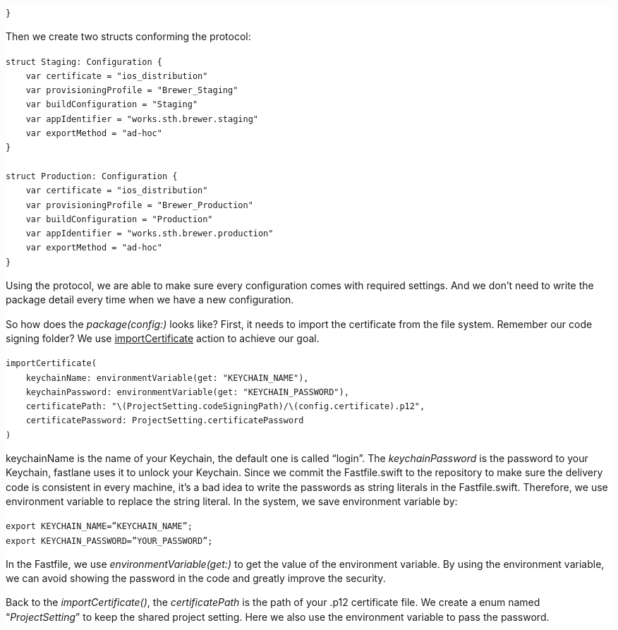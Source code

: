 ```
}
```

Then we create two structs conforming the protocol:

```
struct Staging: Configuration { 
    var certificate = "ios_distribution"
    var provisioningProfile = "Brewer_Staging"
    var buildConfiguration = "Staging"
    var appIdentifier = "works.sth.brewer.staging"
    var exportMethod = "ad-hoc"
}

struct Production: Configuration { 
    var certificate = "ios_distribution"
    var provisioningProfile = "Brewer_Production"
    var buildConfiguration = "Production"
    var appIdentifier = "works.sth.brewer.production"
    var exportMethod = "ad-hoc"
}
```

Using the protocol, we are able to make sure every configuration comes with required settings. And we don’t need to write the package detail every time when we have a new configuration.

So how does the _package(config:)_ looks like? First, it needs to import the certificate from the file system. Remember our code signing folder? We use [importCertificate](https://docs.fastlane.tools/actions/import_certificate/) action to achieve our goal.

```
importCertificate(
    keychainName: environmentVariable(get: "KEYCHAIN_NAME"),
    keychainPassword: environmentVariable(get: "KEYCHAIN_PASSWORD"),
    certificatePath: "\(ProjectSetting.codeSigningPath)/\(config.certificate).p12",
    certificatePassword: ProjectSetting.certificatePassword
)
```

keychainName is the name of your Keychain, the default one is called “login”. The _keychainPassword_ is the password to your Keychain, fastlane uses it to unlock your Keychain. Since we commit the Fastfile.swift to the repository to make sure the delivery code is consistent in every machine, it’s a bad idea to write the passwords as string literals in the Fastfile.swift. Therefore, we use environment variable to replace the string literal. In the system, we save environment variable by:

```
export KEYCHAIN_NAME=”KEYCHAIN_NAME”;
export KEYCHAIN_PASSWORD=”YOUR_PASSWORD”;
```

In the Fastfile, we use _environmentVariable(get:)_ to get the value of the environment variable. By using the environment variable, we can avoid showing the password in the code and greatly improve the security.

Back to the _importCertificate()_, the _certificatePath_ is the path of your .p12 certificate file. We create a enum named “_ProjectSetting_” to keep the shared project setting. Here we also use the environment variable to pass the password.
